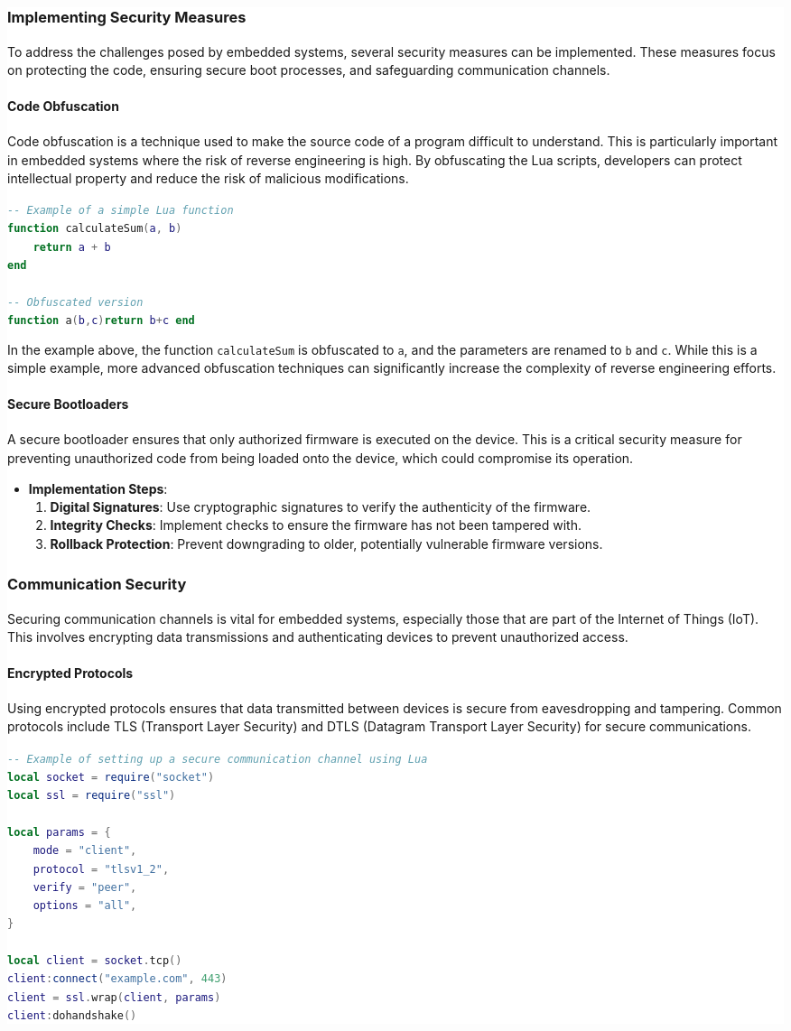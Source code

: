 ### Implementing Security Measures

To address the challenges posed by embedded systems, several security measures can be implemented. These measures focus on protecting the code, ensuring secure boot processes, and safeguarding communication channels.

#### Code Obfuscation

Code obfuscation is a technique used to make the source code of a program difficult to understand. This is particularly important in embedded systems where the risk of reverse engineering is high. By obfuscating the Lua scripts, developers can protect intellectual property and reduce the risk of malicious modifications.

```lua
-- Example of a simple Lua function
function calculateSum(a, b)
    return a + b
end

-- Obfuscated version
function a(b,c)return b+c end
```

In the example above, the function `calculateSum` is obfuscated to `a`, and the parameters are renamed to `b` and `c`. While this is a simple example, more advanced obfuscation techniques can significantly increase the complexity of reverse engineering efforts.

#### Secure Bootloaders

A secure bootloader ensures that only authorized firmware is executed on the device. This is a critical security measure for preventing unauthorized code from being loaded onto the device, which could compromise its operation.

- **Implementation Steps**:
  1. **Digital Signatures**: Use cryptographic signatures to verify the authenticity of the firmware.
  2. **Integrity Checks**: Implement checks to ensure the firmware has not been tampered with.
  3. **Rollback Protection**: Prevent downgrading to older, potentially vulnerable firmware versions.

### Communication Security

Securing communication channels is vital for embedded systems, especially those that are part of the Internet of Things (IoT). This involves encrypting data transmissions and authenticating devices to prevent unauthorized access.

#### Encrypted Protocols

Using encrypted protocols ensures that data transmitted between devices is secure from eavesdropping and tampering. Common protocols include TLS (Transport Layer Security) and DTLS (Datagram Transport Layer Security) for secure communications.

```lua
-- Example of setting up a secure communication channel using Lua
local socket = require("socket")
local ssl = require("ssl")

local params = {
    mode = "client",
    protocol = "tlsv1_2",
    verify = "peer",
    options = "all",
}

local client = socket.tcp()
client:connect("example.com", 443)
client = ssl.wrap(client, params)
client:dohandshake()
```

